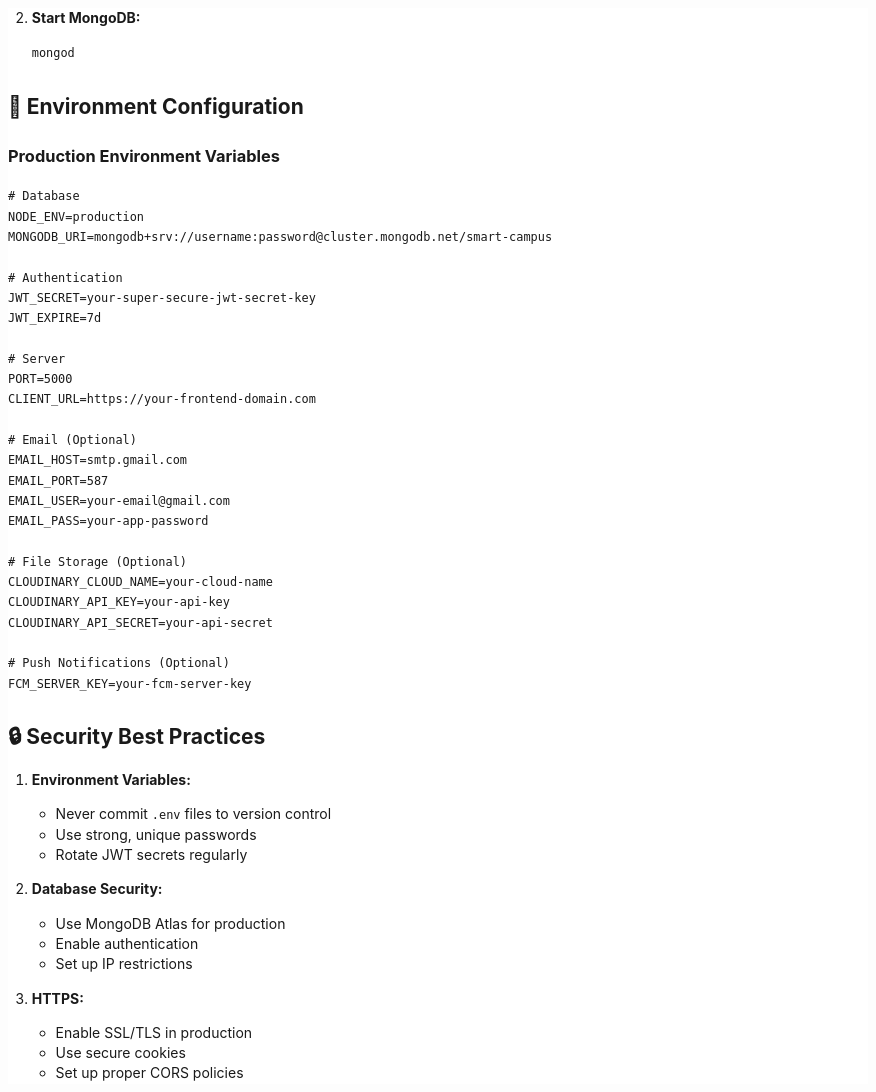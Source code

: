 2. **Start MongoDB:**
   ```bash
   mongod
   ```

## 🔧 Environment Configuration

### Production Environment Variables

```env
# Database
NODE_ENV=production
MONGODB_URI=mongodb+srv://username:password@cluster.mongodb.net/smart-campus

# Authentication
JWT_SECRET=your-super-secure-jwt-secret-key
JWT_EXPIRE=7d

# Server
PORT=5000
CLIENT_URL=https://your-frontend-domain.com

# Email (Optional)
EMAIL_HOST=smtp.gmail.com
EMAIL_PORT=587
EMAIL_USER=your-email@gmail.com
EMAIL_PASS=your-app-password

# File Storage (Optional)
CLOUDINARY_CLOUD_NAME=your-cloud-name
CLOUDINARY_API_KEY=your-api-key
CLOUDINARY_API_SECRET=your-api-secret

# Push Notifications (Optional)
FCM_SERVER_KEY=your-fcm-server-key
```

## 🔒 Security Best Practices

1. **Environment Variables:**
   - Never commit `.env` files to version control
   - Use strong, unique passwords
   - Rotate JWT secrets regularly

2. **Database Security:**
   - Use MongoDB Atlas for production
   - Enable authentication
   - Set up IP restrictions

3. **HTTPS:**
   - Enable SSL/TLS in production
   - Use secure cookies
   - Set up proper CORS policies
